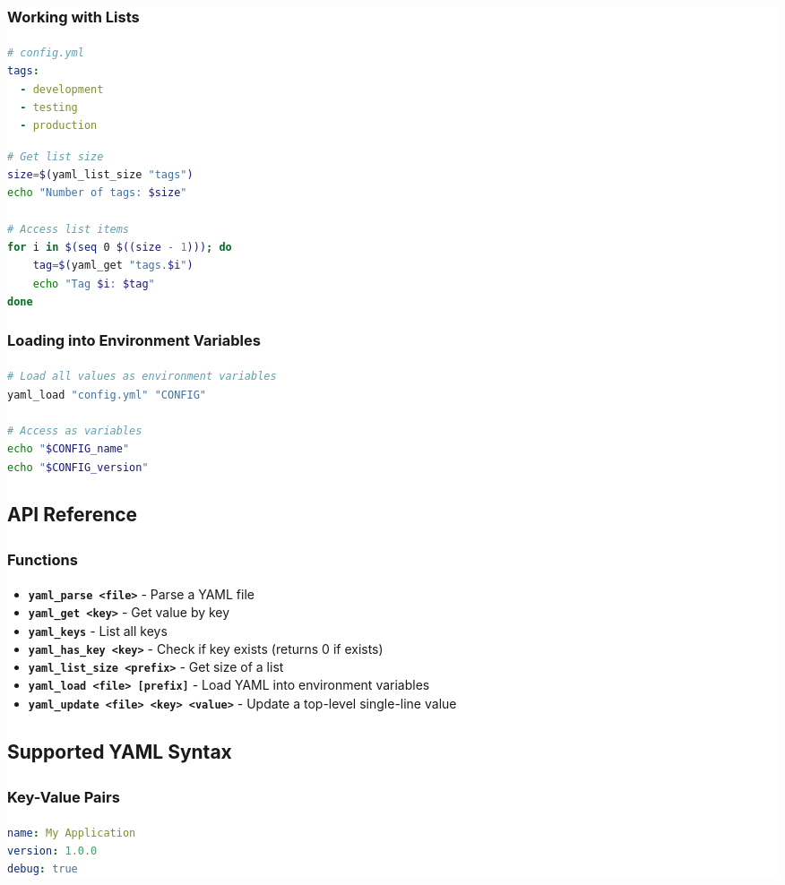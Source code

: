 ### Working with Lists

```yaml
# config.yml
tags:
  - development
  - testing
  - production
```

```bash
# Get list size
size=$(yaml_list_size "tags")
echo "Number of tags: $size"

# Access list items
for i in $(seq 0 $((size - 1))); do
    tag=$(yaml_get "tags.$i")
    echo "Tag $i: $tag"
done
```

### Loading into Environment Variables

```bash
# Load all values as environment variables
yaml_load "config.yml" "CONFIG"

# Access as variables
echo "$CONFIG_name"
echo "$CONFIG_version"
```

## API Reference

### Functions

- **`yaml_parse <file>`** - Parse a YAML file
- **`yaml_get <key>`** - Get value by key
- **`yaml_keys`** - List all keys
- **`yaml_has_key <key>`** - Check if key exists (returns 0 if exists)
- **`yaml_list_size <prefix>`** - Get size of a list
- **`yaml_load <file> [prefix]`** - Load YAML into environment variables
- **`yaml_update <file> <key> <value>`** - Update a top-level single-line value

## Supported YAML Syntax

### Key-Value Pairs
```yaml
name: My Application
version: 1.0.0
debug: true
```
